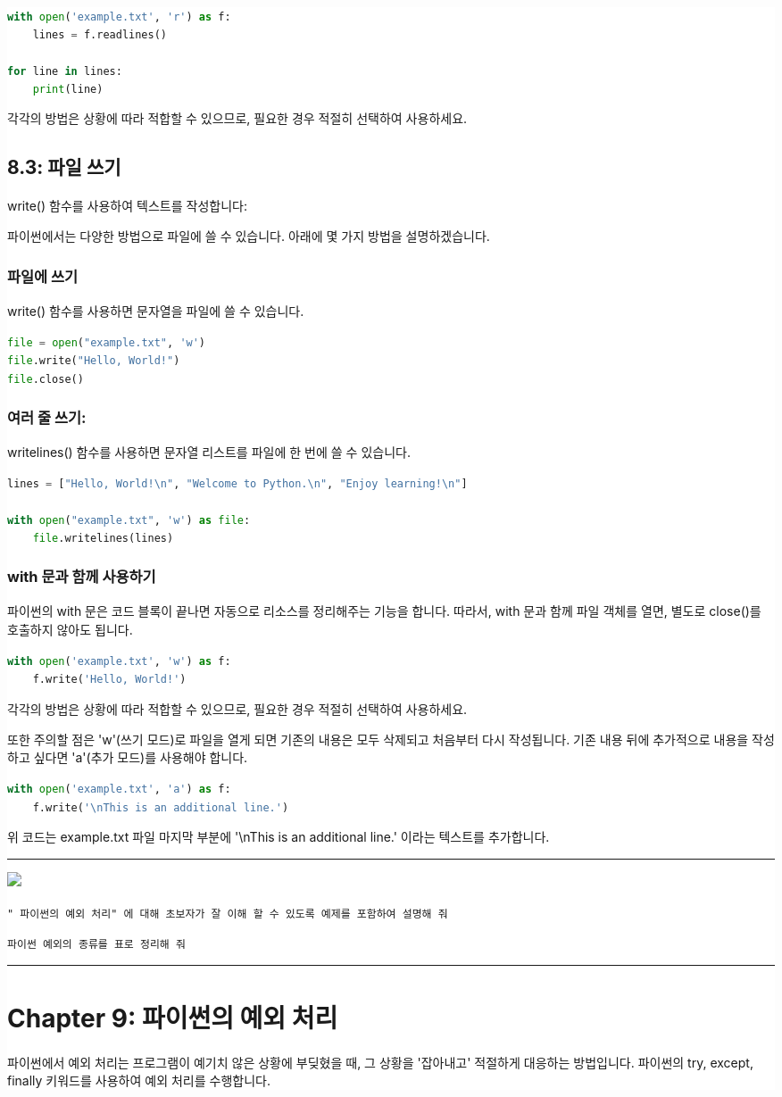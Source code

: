 ```python
with open('example.txt', 'r') as f:
    lines = f.readlines()

for line in lines:
    print(line)
```    
각각의 방법은 상황에 따라 적합할 수 있으므로, 필요한 경우 적절히 선택하여 사용하세요.

## 8.3: 파일 쓰기
write() 함수를 사용하여 텍스트를 작성합니다:

파이썬에서는 다양한 방법으로 파일에 쓸 수 있습니다. 아래에 몇 가지 방법을 설명하겠습니다.

### 파일에 쓰기 
write() 함수를 사용하면 문자열을 파일에 쓸 수 있습니다.
```python
file = open("example.txt", 'w')
file.write("Hello, World!")
file.close()
```
### 여러 줄 쓰기: 
writelines() 함수를 사용하면 문자열 리스트를 파일에 한 번에 쓸 수 있습니다.
```python
lines = ["Hello, World!\n", "Welcome to Python.\n", "Enjoy learning!\n"]

with open("example.txt", 'w') as file:
    file.writelines(lines)
```
### with 문과 함께 사용하기

파이썬의 with 문은 코드 블록이 끝나면 자동으로 리소스를 정리해주는 기능을 합니다. 따라서, with 문과 함께 파일 객체를 열면, 별도로 close()를 호출하지 않아도 됩니다.

```python
with open('example.txt', 'w') as f:
    f.write('Hello, World!')
```
각각의 방법은 상황에 따라 적합할 수 있으므로, 필요한 경우 적절히 선택하여 사용하세요.

또한 주의할 점은 'w'(쓰기 모드)로 파일을 열게 되면 기존의 내용은 모두 삭제되고 처음부터 다시 작성됩니다. 기존 내용 뒤에 추가적으로 내용을 작성하고 싶다면 'a'(추가 모드)를 사용해야 합니다.

```python
with open('example.txt', 'a') as f:
    f.write('\nThis is an additional line.')
```
위 코드는 example.txt 파일 마지막 부분에 '\nThis is an additional line.' 이라는 텍스트를 추가합니다.

---
![](https://openai.com/favicon.ico) 
```
" 파이썬의 예외 처리" 에 대해 초보자가 잘 이해 할 수 있도록 예제를 포함하여 설명해 줘
```
```
파이썬 예외의 종류를 표로 정리해 줘
```
---
# Chapter 9: 파이썬의 예외 처리
파이썬에서 예외 처리는 프로그램이 예기치 않은 상황에 부딪혔을 때, 그 상황을 '잡아내고' 적절하게 대응하는 방법입니다. 파이썬의 try, except, finally 키워드를 사용하여 예외 처리를 수행합니다.
